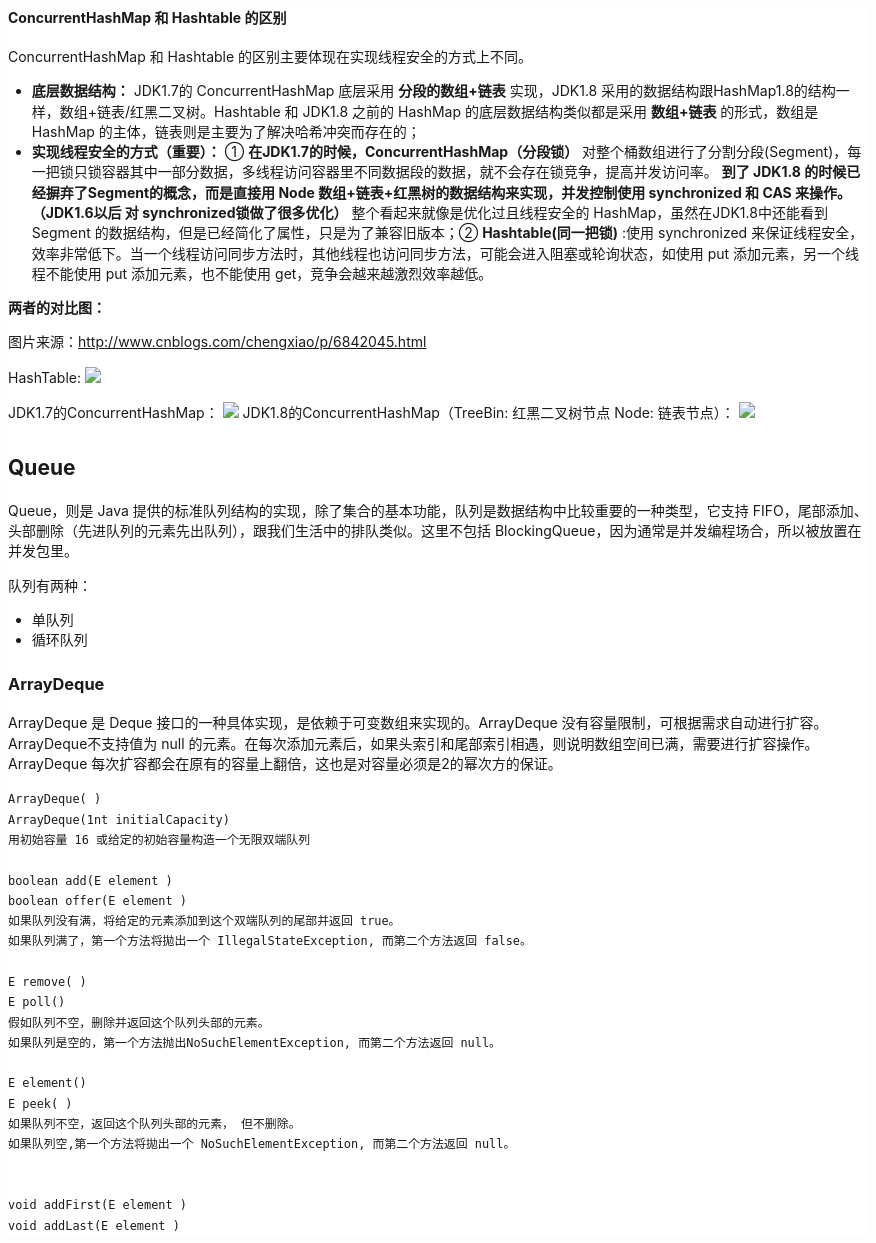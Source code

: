 #### ConcurrentHashMap 和 Hashtable 的区别

ConcurrentHashMap 和 Hashtable 的区别主要体现在实现线程安全的方式上不同。

- **底层数据结构：** JDK1.7的 ConcurrentHashMap 底层采用 **分段的数组+链表** 实现，JDK1.8 采用的数据结构跟HashMap1.8的结构一样，数组+链表/红黑二叉树。Hashtable 和 JDK1.8 之前的 HashMap 的底层数据结构类似都是采用 **数组+链表** 的形式，数组是 HashMap 的主体，链表则是主要为了解决哈希冲突而存在的；
- **实现线程安全的方式（重要）：** ① **在JDK1.7的时候，ConcurrentHashMap（分段锁）** 对整个桶数组进行了分割分段(Segment)，每一把锁只锁容器其中一部分数据，多线程访问容器里不同数据段的数据，就不会存在锁竞争，提高并发访问率。 **到了 JDK1.8 的时候已经摒弃了Segment的概念，而是直接用 Node 数组+链表+红黑树的数据结构来实现，并发控制使用 synchronized 和 CAS 来操作。（JDK1.6以后 对 synchronized锁做了很多优化）**  整个看起来就像是优化过且线程安全的 HashMap，虽然在JDK1.8中还能看到 Segment 的数据结构，但是已经简化了属性，只是为了兼容旧版本；② **Hashtable(同一把锁)** :使用 synchronized 来保证线程安全，效率非常低下。当一个线程访问同步方法时，其他线程也访问同步方法，可能会进入阻塞或轮询状态，如使用 put 添加元素，另一个线程不能使用 put 添加元素，也不能使用 get，竞争会越来越激烈效率越低。

**两者的对比图：** 

图片来源：http://www.cnblogs.com/chengxiao/p/6842045.html

HashTable:
![](http://my-blog-to-use.oss-cn-beijing.aliyuncs.com/18-8-22/50656681.jpg)

JDK1.7的ConcurrentHashMap：
![](http://my-blog-to-use.oss-cn-beijing.aliyuncs.com/18-8-22/33120488.jpg)
JDK1.8的ConcurrentHashMap（TreeBin: 红黑二叉树节点
Node: 链表节点）：
![](http://my-blog-to-use.oss-cn-beijing.aliyuncs.com/18-8-22/97739220.jpg)



## Queue


Queue，则是 Java 提供的标准队列结构的实现，除了集合的基本功能，队列是数据结构中比较重要的一种类型，它支持 FIFO，尾部添加、头部删除（先进队列的元素先出队列），跟我们生活中的排队类似。这里不包括 BlockingQueue，因为通常是并发编程场合，所以被放置在并发包里。



队列有两种：
- 单队列
- 循环队列


### ArrayDeque
ArrayDeque 是 Deque 接口的一种具体实现，是依赖于可变数组来实现的。ArrayDeque 没有容量限制，可根据需求自动进行扩容。ArrayDeque不支持值为 null 的元素。在每次添加元素后，如果头索引和尾部索引相遇，则说明数组空间已满，需要进行扩容操作。 ArrayDeque 每次扩容都会在原有的容量上翻倍，这也是对容量必须是2的幂次方的保证。

```
ArrayDeque( )
ArrayDeque(1nt initialCapacity)
用初始容量 16 或给定的初始容量构造一个无限双端队列

boolean add(E element )
boolean offer(E element )
如果队列没有满，将给定的元素添加到这个双端队列的尾部并返回 true。
如果队列满了，第一个方法将拋出一个 IllegalStateException, 而第二个方法返回 false。

E remove( )
E poll()
假如队列不空，删除并返回这个队列头部的元素。
如果队列是空的，第一个方法抛出NoSuchElementException, 而第二个方法返回 null。

E element() 
E peek( )
如果队列不空，返回这个队列头部的元素， 但不删除。
如果队列空,第一个方法将拋出一个 NoSuchElementException, 而第二个方法返回 null。


void addFirst(E element )
void addLast(E element )
```